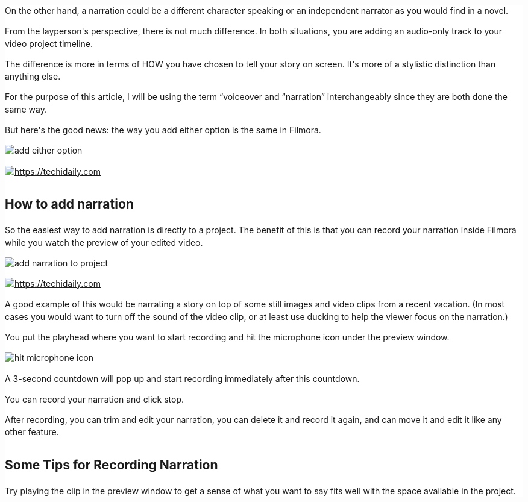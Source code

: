 On the other hand, a narration could be a different character speaking or an independent narrator as you would find in a novel.

From the layperson's perspective, there is not much difference. In both situations, you are adding an audio-only track to your video project timeline.

The difference is more in terms of HOW you have chosen to tell your story on screen. It's more of a stylistic distinction than anything else.

For the purpose of this article, I will be using the term “voiceover and “narration” interchangeably since they are both done the same way.

But here's the good news: the way you add either option is the same in Filmora.

![add either option](https://images.wondershare.com/filmora/guide/get-started-with-filmora-01.png)


<a href="https://ephamedtechinc.pxf.io/c/5597632/2136615/26400" target="_top" id="2136615">
  <img src="//a.impactradius-go.com/display-ad/26400-2136615" border="0" alt="https://techidaily.com" width="728" height="90"/>
</a>
<img height="0" width="0" src="https://ephamedtechinc.pxf.io/i/5597632/2136615/26400" style="position:absolute;visibility:hidden;" border="0" />

## How to add narration

So the easiest way to add narration is directly to a project. The benefit of this is that you can record your narration inside Filmora while you watch the preview of your edited video.

![add narration to project](https://images.wondershare.com/filmora/guide/stt-tts-srt-09.png)


<a href="https://aligracehair.sjv.io/c/5597632/2135371/19272" target="_top" id="2135371">
  <img src="//a.impactradius-go.com/display-ad/19272-2135371" border="0" alt="https://techidaily.com" width="320" height="90"/>
</a>
<img height="0" width="0" src="https://aligracehair.sjv.io/i/5597632/2135371/19272" style="position:absolute;visibility:hidden;" border="0" />

A good example of this would be narrating a story on top of some still images and video clips from a recent vacation. (In most cases you would want to turn off the sound of the video clip, or at least use ducking to help the viewer focus on the narration.)

You put the playhead where you want to start recording and hit the microphone icon under the preview window.

![hit microphone icon](https://images.wondershare.com/filmora/guide/stt-tts-srt-08.png)

A 3-second countdown will pop up and start recording immediately after this countdown.

You can record your narration and click stop.

After recording, you can trim and edit your narration, you can delete it and record it again, and can move it and edit it like any other feature.

## Some Tips for Recording Narration

Try playing the clip in the preview window to get a sense of what you want to say fits well with the space available in the project.

